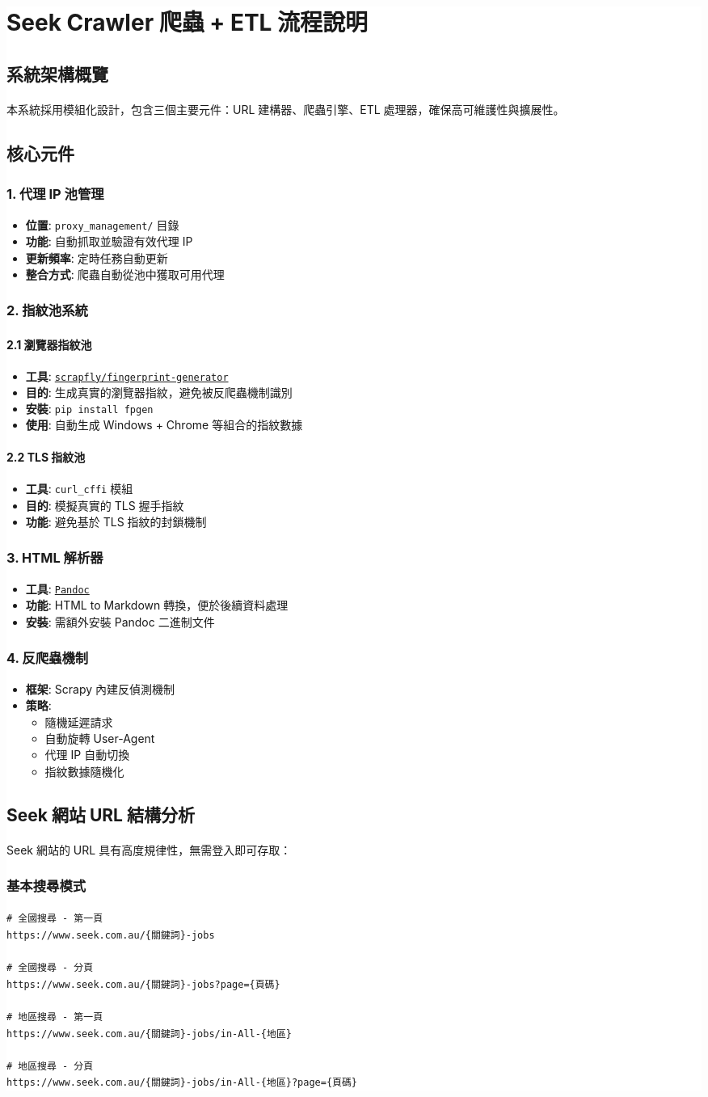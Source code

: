 # Seek Crawler 爬蟲 + ETL 流程說明

## 系統架構概覽

本系統採用模組化設計，包含三個主要元件：URL 建構器、爬蟲引擎、ETL 處理器，確保高可維護性與擴展性。

## 核心元件

### 1. 代理 IP 池管理
- **位置**: `proxy_management/` 目錄
- **功能**: 自動抓取並驗證有效代理 IP
- **更新頻率**: 定時任務自動更新
- **整合方式**: 爬蟲自動從池中獲取可用代理

### 2. 指紋池系統

#### 2.1 瀏覽器指紋池
- **工具**: [`scrapfly/fingerprint-generator`](https://github.com/scrapfly/fingerprint-generator)
- **目的**: 生成真實的瀏覽器指紋，避免被反爬蟲機制識別
- **安裝**: `pip install fpgen`
- **使用**: 自動生成 Windows + Chrome 等組合的指紋數據

#### 2.2 TLS 指紋池
- **工具**: `curl_cffi` 模組
- **目的**: 模擬真實的 TLS 握手指紋
- **功能**: 避免基於 TLS 指紋的封鎖機制

### 3. HTML 解析器
- **工具**: [`Pandoc`](https://github.com/jgm/pandoc)
- **功能**: HTML to Markdown 轉換，便於後續資料處理
- **安裝**: 需額外安裝 Pandoc 二進制文件

### 4. 反爬蟲機制
- **框架**: Scrapy 內建反偵測機制
- **策略**: 
  - 隨機延遲請求
  - 自動旋轉 User-Agent
  - 代理 IP 自動切換
  - 指紋數據隨機化

## Seek 網站 URL 結構分析

Seek 網站的 URL 具有高度規律性，無需登入即可存取：

### 基本搜尋模式
```
# 全國搜尋 - 第一頁
https://www.seek.com.au/{關鍵詞}-jobs

# 全國搜尋 - 分頁
https://www.seek.com.au/{關鍵詞}-jobs?page={頁碼}

# 地區搜尋 - 第一頁
https://www.seek.com.au/{關鍵詞}-jobs/in-All-{地區}

# 地區搜尋 - 分頁
https://www.seek.com.au/{關鍵詞}-jobs/in-All-{地區}?page={頁碼}
```

